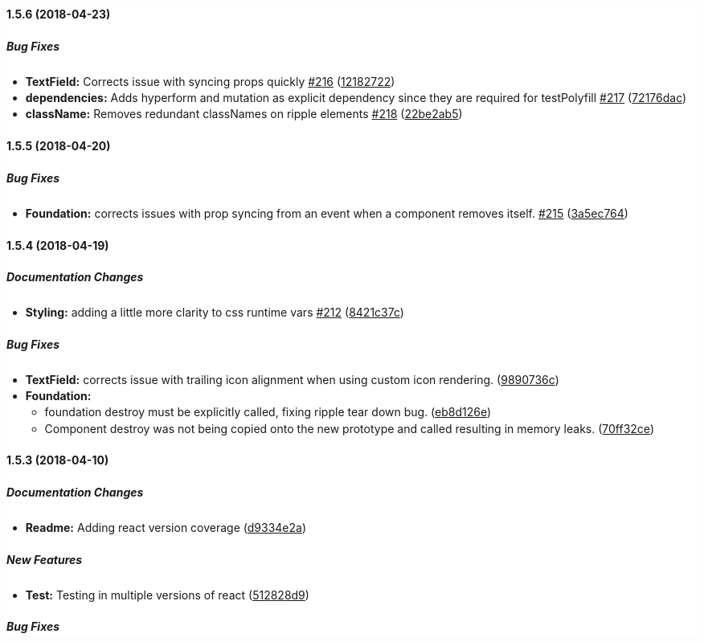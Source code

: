 #### 1.5.6 (2018-04-23)

##### Bug Fixes

- **TextField:** Corrects issue with syncing props quickly [#216](https://github.com/jamesmfriedman/rmwc/pull/216) ([12182722](https://github.com/jamesmfriedman/rmwc/commit/1218272222cf6d20fee598e4c6992761f62f8cfa))
- **dependencies:** Adds hyperform and mutation as explicit dependency since they are required for testPolyfill [#217](https://github.com/jamesmfriedman/rmwc/pull/217) ([72176dac](https://github.com/jamesmfriedman/rmwc/commit/72176dac3ee9e0292ef726466814ff70d0cde3c9))
- **className:** Removes redundant classNames on ripple elements [#218](https://github.com/jamesmfriedman/rmwc/pull/218) ([22be2ab5](https://github.com/jamesmfriedman/rmwc/commit/22be2ab5fcbb6f3eaa2d097a05b016e4ff3d6b6f))

#### 1.5.5 (2018-04-20)

##### Bug Fixes

- **Foundation:** corrects issues with prop syncing from an event when a component removes itself. [#215](https://github.com/jamesmfriedman/rmwc/pull/215) ([3a5ec764](https://github.com/jamesmfriedman/rmwc/commit/3a5ec7648ce8b448c7e8edf652fb6722a4db4e9c))

#### 1.5.4 (2018-04-19)

##### Documentation Changes

- **Styling:** adding a little more clarity to css runtime vars [#212](https://github.com/jamesmfriedman/rmwc/pull/212) ([8421c37c](https://github.com/jamesmfriedman/rmwc/commit/8421c37cb7524a724654544cc0faf46b9f22c69d))

##### Bug Fixes

- **TextField:** corrects issue with trailing icon alignment when using custom icon rendering. ([9890736c](https://github.com/jamesmfriedman/rmwc/commit/9890736c518bff8ebb8affb211ec80ec2747c126))
- **Foundation:**
  - foundation destroy must be explicitly called, fixing ripple tear down bug. ([eb8d126e](https://github.com/jamesmfriedman/rmwc/commit/eb8d126e04632828fd4dd1825cec201d4f9010e6))
  - Component destroy was not being copied onto the new prototype and called resulting in memory leaks. ([70ff32ce](https://github.com/jamesmfriedman/rmwc/commit/70ff32cefbf94670f19c91f29b11dc3e5d8cf2c3))

#### 1.5.3 (2018-04-10)

##### Documentation Changes

- **Readme:** Adding react version coverage ([d9334e2a](https://github.com/jamesmfriedman/rmwc/commit/d9334e2a54dbd04032abd8dde8a75ecfd11b54dc))

##### New Features

- **Test:** Testing in multiple versions of react ([512828d9](https://github.com/jamesmfriedman/rmwc/commit/512828d910675104f272b32371b4ade84c270005))

##### Bug Fixes
